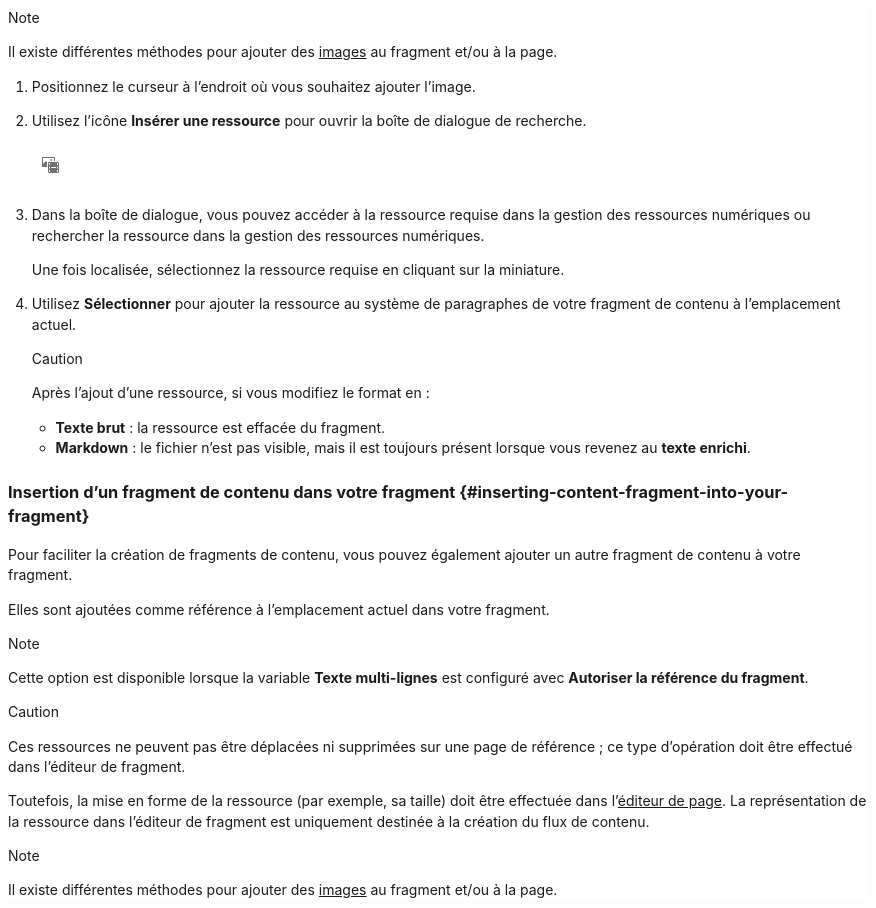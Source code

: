 >[!NOTE]
>
Il existe différentes méthodes pour ajouter des [images](/help/assets/content-fragments/content-fragments.md#fragments-with-visual-assets) au fragment et/ou à la page.

1. Positionnez le curseur à l’endroit où vous souhaitez ajouter l’image.
1. Utilisez l’icône **Insérer une ressource** pour ouvrir la boîte de dialogue de recherche.

   ![icône d’insertion de ressource](assets/cfm-variations-09.png)

1. Dans la boîte de dialogue, vous pouvez accéder à la ressource requise dans la gestion des ressources numériques ou rechercher la ressource dans la gestion des ressources numériques.

   Une fois localisée, sélectionnez la ressource requise en cliquant sur la miniature.

1. Utilisez **Sélectionner** pour ajouter la ressource au système de paragraphes de votre fragment de contenu à l’emplacement actuel.

   >[!CAUTION]
   >
   Après l’ajout d’une ressource, si vous modifiez le format en :
   >
   * **Texte brut** : la ressource est effacée du fragment.
   * **Markdown** : le fichier n’est pas visible, mais il est toujours présent lorsque vous revenez au **texte enrichi**.

### Insertion d’un fragment de contenu dans votre fragment {#inserting-content-fragment-into-your-fragment}

Pour faciliter la création de fragments de contenu, vous pouvez également ajouter un autre fragment de contenu à votre fragment.

Elles sont ajoutées comme référence à l’emplacement actuel dans votre fragment.

>[!NOTE]
>
Cette option est disponible lorsque la variable **Texte multi-lignes** est configuré avec **Autoriser la référence du fragment**.

>[!CAUTION]
>
Ces ressources ne peuvent pas être déplacées ni supprimées sur une page de référence ; ce type d’opération doit être effectué dans l’éditeur de fragment.
>
Toutefois, la mise en forme de la ressource (par exemple, sa taille) doit être effectuée dans l’[éditeur de page](/help/sites-cloud/authoring/fundamentals/content-fragments.md). La représentation de la ressource dans l’éditeur de fragment est uniquement destinée à la création du flux de contenu.

>[!NOTE]
>
Il existe différentes méthodes pour ajouter des [images](/help/assets/content-fragments/content-fragments.md#fragments-with-visual-assets) au fragment et/ou à la page.
